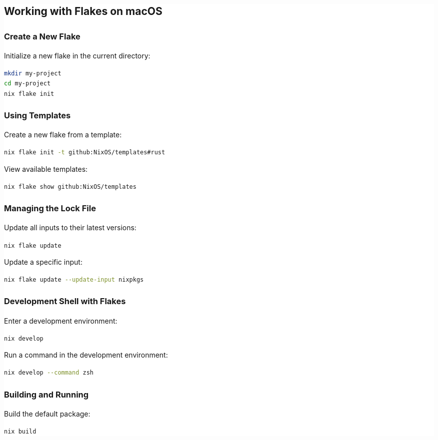 ## Working with Flakes on macOS

### Create a New Flake

Initialize a new flake in the current directory:

```bash
mkdir my-project
cd my-project
nix flake init
```

### Using Templates

Create a new flake from a template:

```bash
nix flake init -t github:NixOS/templates#rust
```

View available templates:

```bash
nix flake show github:NixOS/templates
```

### Managing the Lock File

Update all inputs to their latest versions:

```bash
nix flake update
```

Update a specific input:

```bash
nix flake update --update-input nixpkgs
```

### Development Shell with Flakes

Enter a development environment:

```bash
nix develop
```

Run a command in the development environment:

```bash
nix develop --command zsh
```

### Building and Running

Build the default package:

```bash
nix build
```
